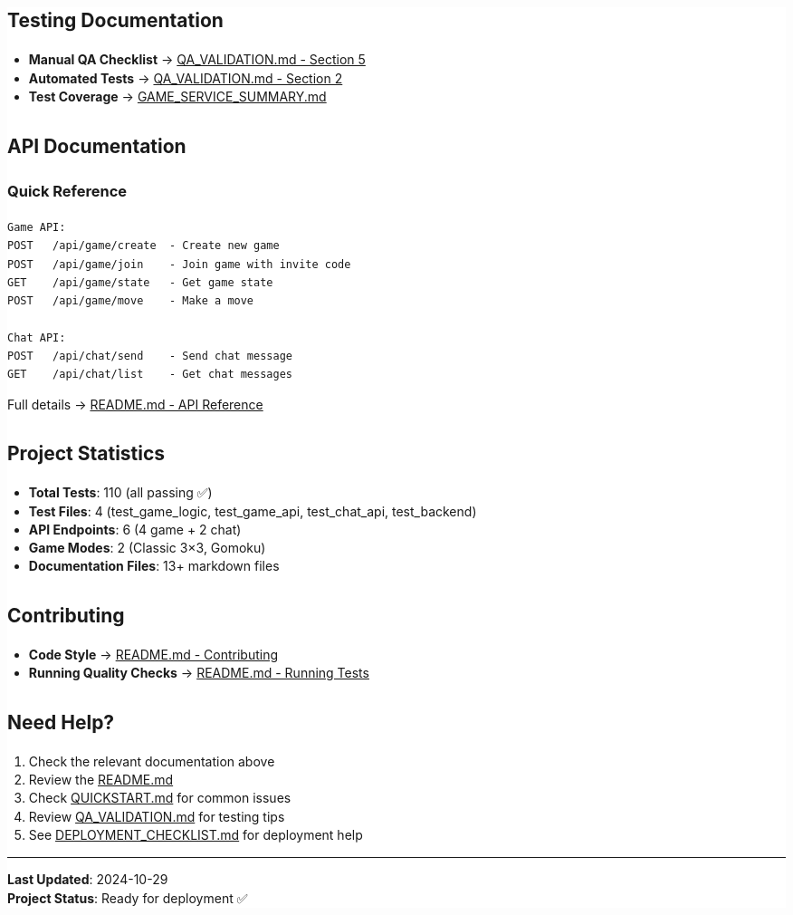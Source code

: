 ## Testing Documentation

- **Manual QA Checklist** → [QA_VALIDATION.md - Section 5](./QA_VALIDATION.md#5-manual-qa---game-functionality)
- **Automated Tests** → [QA_VALIDATION.md - Section 2](./QA_VALIDATION.md#2-backend-testing)
- **Test Coverage** → [GAME_SERVICE_SUMMARY.md](./GAME_SERVICE_SUMMARY.md)

## API Documentation

### Quick Reference

```
Game API:
POST   /api/game/create  - Create new game
POST   /api/game/join    - Join game with invite code
GET    /api/game/state   - Get game state
POST   /api/game/move    - Make a move

Chat API:
POST   /api/chat/send    - Send chat message
GET    /api/chat/list    - Get chat messages
```

Full details → [README.md - API Reference](./README.md#-api-reference)

## Project Statistics

- **Total Tests**: 110 (all passing ✅)
- **Test Files**: 4 (test_game_logic, test_game_api, test_chat_api, test_backend)
- **API Endpoints**: 6 (4 game + 2 chat)
- **Game Modes**: 2 (Classic 3×3, Gomoku)
- **Documentation Files**: 13+ markdown files

## Contributing

- **Code Style** → [README.md - Contributing](./README.md#-contributing)
- **Running Quality Checks** → [README.md - Running Tests](./README.md#running-tests)

## Need Help?

1. Check the relevant documentation above
2. Review the [README.md](./README.md)
3. Check [QUICKSTART.md](./QUICKSTART.md) for common issues
4. Review [QA_VALIDATION.md](./QA_VALIDATION.md) for testing tips
5. See [DEPLOYMENT_CHECKLIST.md](./DEPLOYMENT_CHECKLIST.md) for deployment help

---

**Last Updated**: 2024-10-29  
**Project Status**: Ready for deployment ✅

